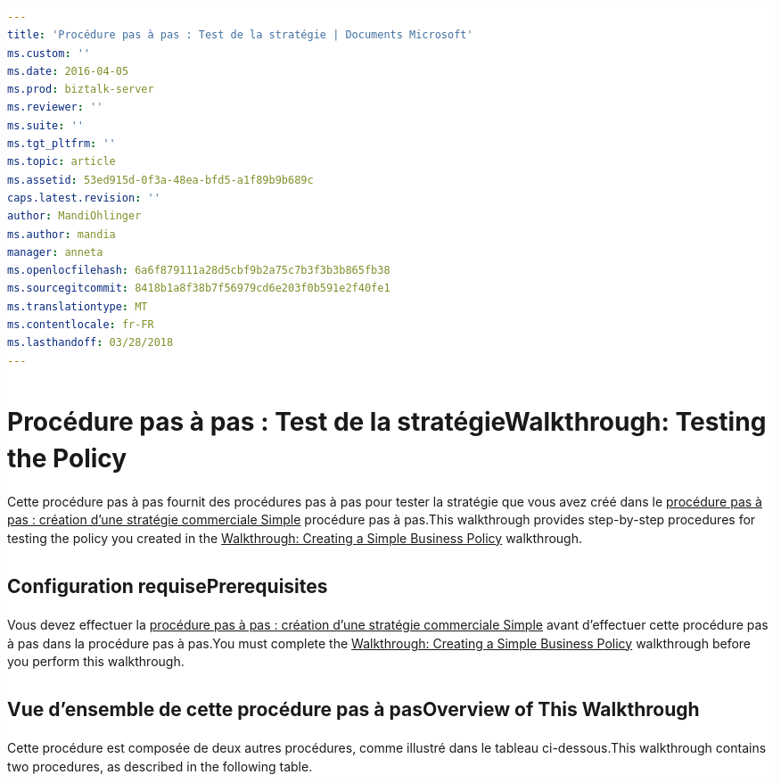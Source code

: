 ```yaml
---
title: 'Procédure pas à pas : Test de la stratégie | Documents Microsoft'
ms.custom: ''
ms.date: 2016-04-05
ms.prod: biztalk-server
ms.reviewer: ''
ms.suite: ''
ms.tgt_pltfrm: ''
ms.topic: article
ms.assetid: 53ed915d-0f3a-48ea-bfd5-a1f89b9b689c
caps.latest.revision: ''
author: MandiOhlinger
ms.author: mandia
manager: anneta
ms.openlocfilehash: 6a6f879111a28d5cbf9b2a75c7b3f3b3b865fb38
ms.sourcegitcommit: 8418b1a8f38b7f56979cd6e203f0b591e2f40fe1
ms.translationtype: MT
ms.contentlocale: fr-FR
ms.lasthandoff: 03/28/2018
---
```

# <a name="walkthrough-testing-the-policy"></a><span data-ttu-id="a7b59-102">Procédure pas à pas : Test de la stratégie</span><span class="sxs-lookup"><span data-stu-id="a7b59-102">Walkthrough: Testing the Policy</span></span>
<span data-ttu-id="a7b59-103">Cette procédure pas à pas fournit des procédures pas à pas pour tester la stratégie que vous avez créé dans le [procédure pas à pas : création d’une stratégie commerciale Simple](../core/walkthrough-creating-a-simple-business-policy.md) procédure pas à pas.</span><span class="sxs-lookup"><span data-stu-id="a7b59-103">This walkthrough provides step-by-step procedures for testing the policy you created in the [Walkthrough: Creating a Simple Business Policy](../core/walkthrough-creating-a-simple-business-policy.md) walkthrough.</span></span>  
  
## <a name="prerequisites"></a><span data-ttu-id="a7b59-104">Configuration requise</span><span class="sxs-lookup"><span data-stu-id="a7b59-104">Prerequisites</span></span>  
 <span data-ttu-id="a7b59-105">Vous devez effectuer la [procédure pas à pas : création d’une stratégie commerciale Simple](../core/walkthrough-creating-a-simple-business-policy.md) avant d’effectuer cette procédure pas à pas dans la procédure pas à pas.</span><span class="sxs-lookup"><span data-stu-id="a7b59-105">You must complete the [Walkthrough: Creating a Simple Business Policy](../core/walkthrough-creating-a-simple-business-policy.md) walkthrough before you perform this walkthrough.</span></span>  
  
## <a name="overview-of-this-walkthrough"></a><span data-ttu-id="a7b59-106">Vue d’ensemble de cette procédure pas à pas</span><span class="sxs-lookup"><span data-stu-id="a7b59-106">Overview of This Walkthrough</span></span>  
 <span data-ttu-id="a7b59-107">Cette procédure est composée de deux autres procédures, comme illustré dans le tableau ci-dessous.</span><span class="sxs-lookup"><span data-stu-id="a7b59-107">This walkthrough contains two procedures, as described in the following table.</span></span>  
  